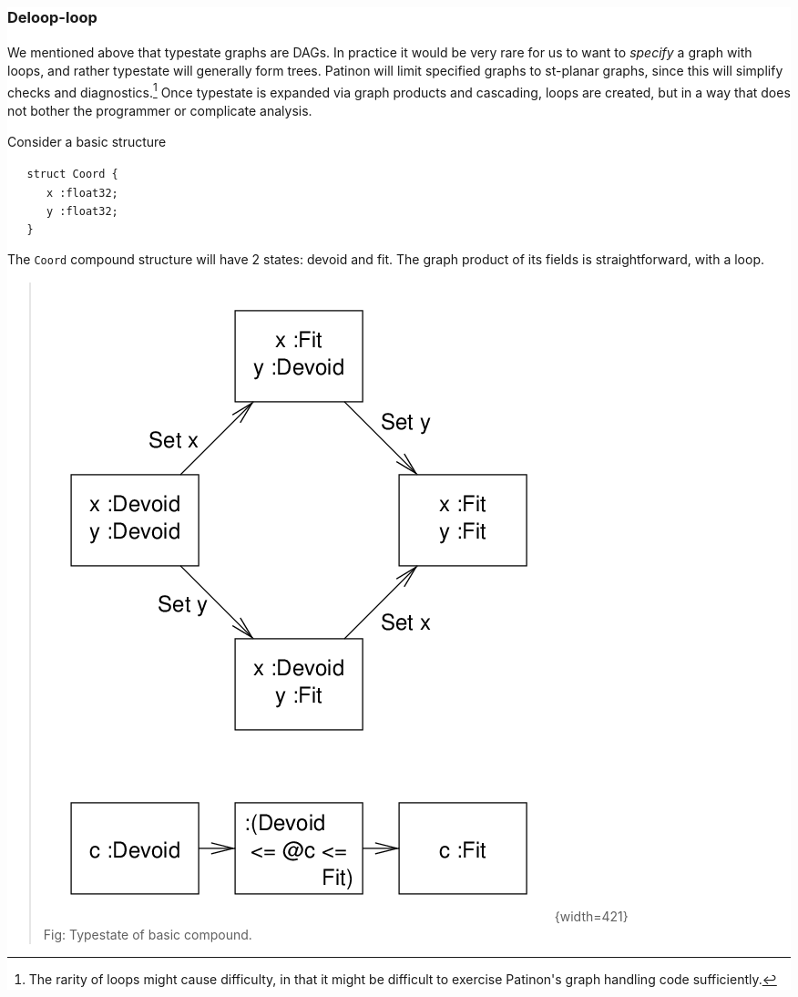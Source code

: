 ### Deloop-loop

We mentioned above that typestate graphs are DAGs. In practice it would be very
rare for us to want to *specify* a graph with loops, and rather typestate will
generally form trees. Patinon will limit specified graphs to st-planar graphs,
since this will simplify checks and diagnostics.[^rarity] Once typestate is
expanded via graph products and cascading, loops are created, but in a way that
does not bother the programmer or complicate analysis.

[^rarity]: The rarity of loops might cause difficulty, in that it might be
    difficult to exercise Patinon's graph handling code sufficiently.

Consider a basic structure

```
   struct Coord {
      x :float32;
      y :float32;
   }
```

The `Coord` compound structure will have 2 states: devoid and fit. The graph
product of its fields is straightforward, with a loop.

> ![Typestate of basic compound (width 561)](diagrams/CoordSquare.png "Typestate of basic compound"){width=421}
> <br>
> Fig: Typestate of basic compound.


[Creative Commons Attribution 4.0 License]: https://creativecommons.org/licenses/by/4.0/legalcode
[Apache 2.0 License]: https://www.apache.org/licenses/LICENSE-2.0
[^refstates]: We considered *adrift* vs *yoked* for reference typestates: some
